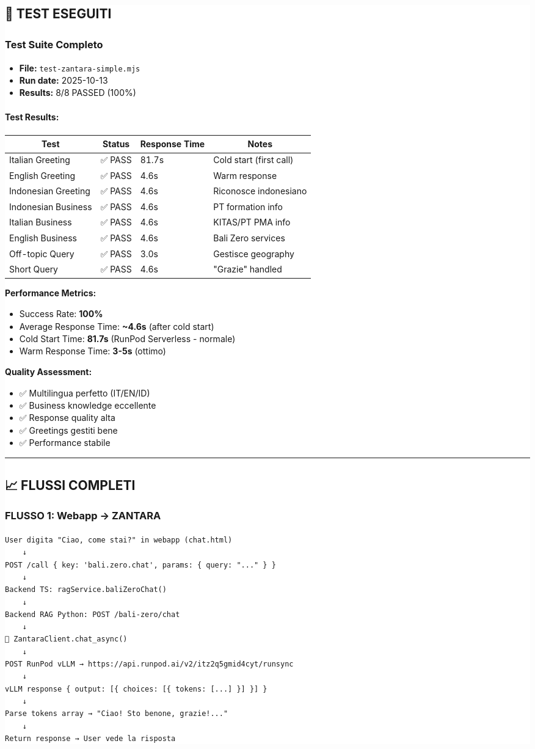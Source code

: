 ## 🧪 TEST ESEGUITI

### **Test Suite Completo**
- **File:** `test-zantara-simple.mjs`
- **Run date:** 2025-10-13
- **Results:** 8/8 PASSED (100%)

#### **Test Results:**

| Test | Status | Response Time | Notes |
|------|--------|---------------|-------|
| Italian Greeting | ✅ PASS | 81.7s | Cold start (first call) |
| English Greeting | ✅ PASS | 4.6s | Warm response |
| Indonesian Greeting | ✅ PASS | 4.6s | Riconosce indonesiano |
| Indonesian Business | ✅ PASS | 4.6s | PT formation info |
| Italian Business | ✅ PASS | 4.6s | KITAS/PT PMA info |
| English Business | ✅ PASS | 4.6s | Bali Zero services |
| Off-topic Query | ✅ PASS | 3.0s | Gestisce geography |
| Short Query | ✅ PASS | 4.6s | "Grazie" handled |

**Performance Metrics:**
- Success Rate: **100%**
- Average Response Time: **~4.6s** (after cold start)
- Cold Start Time: **81.7s** (RunPod Serverless - normale)
- Warm Response Time: **3-5s** (ottimo)

**Quality Assessment:**
- ✅ Multilingua perfetto (IT/EN/ID)
- ✅ Business knowledge eccellente
- ✅ Response quality alta
- ✅ Greetings gestiti bene
- ✅ Performance stabile

---

## 📈 FLUSSI COMPLETI

### **FLUSSO 1: Webapp → ZANTARA**

```
User digita "Ciao, come stai?" in webapp (chat.html)
    ↓
POST /call { key: 'bali.zero.chat', params: { query: "..." } }
    ↓
Backend TS: ragService.baliZeroChat()
    ↓
Backend RAG Python: POST /bali-zero/chat
    ↓
🎯 ZantaraClient.chat_async()
    ↓
POST RunPod vLLM → https://api.runpod.ai/v2/itz2q5gmid4cyt/runsync
    ↓
vLLM response { output: [{ choices: [{ tokens: [...] }] }] }
    ↓
Parse tokens array → "Ciao! Sto benone, grazie!..."
    ↓
Return response → User vede la risposta
```
